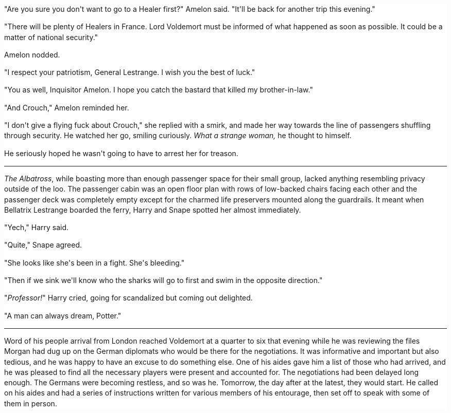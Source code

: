 "Are you sure you don't want to go to a Healer first?" Amelon said.
"It'll be back for another trip this evening."

"There will be plenty of Healers in France. Lord Voldemort must be
informed of what happened as soon as possible. It could be a matter of
national security."

Amelon nodded.

"I respect your patriotism, General Lestrange. I wish you the best of
luck."

"You as well, Inquisitor Amelon. I hope you catch the bastard that
killed my brother-in-law."

"And Crouch," Amelon reminded her.

"I don't give a flying fuck about Crouch," she replied with a smirk, and
made her way towards the line of passengers shuffling through security.
He watched her go, smiling curiously. *What a strange woman,* he thought
to himself.

He seriously hoped he wasn't going to have to arrest her for treason.

* * * * *

*The Albatross*, while boasting more than enough passenger space for
their small group, lacked anything resembling privacy outside of the
loo. The passenger cabin was an open floor plan with rows of low-backed
chairs facing each other and the passenger deck was completely empty
except for the charmed life preservers mounted along the guardrails. It
meant when Bellatrix Lestrange boarded the ferry, Harry and Snape
spotted her almost immediately.

"Yech," Harry said.

"Quite," Snape agreed.

"She looks like she's been in a fight. She's bleeding."

"Then if we sink we'll know who the sharks will go to first and swim in
the opposite direction."

"*Professor!*" Harry cried, going for scandalized but coming out
delighted.

"A man can always dream, Potter."

* * * * *

Word of his people arrival from London reached Voldemort at a quarter to
six that evening while he was reviewing the files Morgan had dug up on
the German diplomats who would be there for the negotiations. It was
informative and important but also tedious, and he was happy to have an
excuse to do something else. One of his aides gave him a list of those
who had arrived, and he was pleased to find all the necessary players
were present and accounted for. The negotiations had been delayed long
enough. The Germans were becoming restless, and so was he. Tomorrow, the
day after at the latest, they would start. He called on his aides and
had a series of instructions written for various members of his
entourage, then set off to speak with some of them in person.

